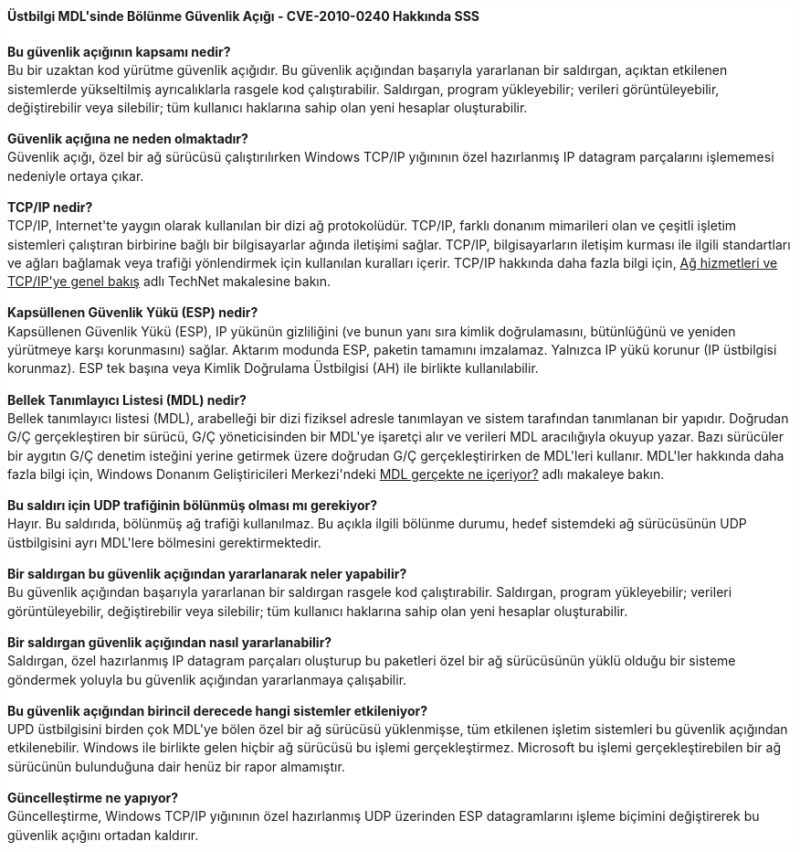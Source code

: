 #### Üstbilgi MDL'sinde Bölünme Güvenlik Açığı - CVE-2010-0240 Hakkında SSS
  
**Bu güvenlik açığının kapsamı nedir?**  
Bu bir uzaktan kod yürütme güvenlik açığıdır. Bu güvenlik açığından başarıyla yararlanan bir saldırgan, açıktan etkilenen sistemlerde yükseltilmiş ayrıcalıklarla rasgele kod çalıştırabilir. Saldırgan, program yükleyebilir; verileri görüntüleyebilir, değiştirebilir veya silebilir; tüm kullanıcı haklarına sahip olan yeni hesaplar oluşturabilir.
  
**Güvenlik açığına ne neden olmaktadır?**  
Güvenlik açığı, özel bir ağ sürücüsü çalıştırılırken Windows TCP/IP yığınının özel hazırlanmış IP datagram parçalarını işlememesi nedeniyle ortaya çıkar.
  
**TCP/IP nedir?**  
TCP/IP, Internet'te yaygın olarak kullanılan bir dizi ağ protokolüdür. TCP/IP, farklı donanım mimarileri olan ve çeşitli işletim sistemleri çalıştıran birbirine bağlı bir bilgisayarlar ağında iletişimi sağlar. TCP/IP, bilgisayarların iletişim kurması ile ilgili standartları ve ağları bağlamak veya trafiği yönlendirmek için kullanılan kuralları içerir. TCP/IP hakkında daha fazla bilgi için, [Ağ hizmetleri ve TCP/IP'ye genel bakış](http://technet.microsoft.com/en-us/library/cc739443(ws.10).aspx) adlı TechNet makalesine bakın.
  
**Kapsüllenen Güvenlik Yükü (ESP) nedir?**  
Kapsüllenen Güvenlik Yükü (ESP), IP yükünün gizliliğini (ve bunun yanı sıra kimlik doğrulamasını, bütünlüğünü ve yeniden yürütmeye karşı korunmasını) sağlar. Aktarım modunda ESP, paketin tamamını imzalamaz. Yalnızca IP yükü korunur (IP üstbilgisi korunmaz). ESP tek başına veya Kimlik Doğrulama Üstbilgisi (AH) ile birlikte kullanılabilir.
  
**Bellek Tanımlayıcı Listesi (MDL) nedir?**  
Bellek tanımlayıcı listesi (MDL), arabelleği bir dizi fiziksel adresle tanımlayan ve sistem tarafından tanımlanan bir yapıdır. Doğrudan G/Ç gerçekleştiren bir sürücü, G/Ç yöneticisinden bir MDL'ye işaretçi alır ve verileri MDL aracılığıyla okuyup yazar. Bazı sürücüler bir aygıtın G/Ç denetim isteğini yerine getirmek üzere doğrudan G/Ç gerçekleştirirken de MDL'leri kullanır. MDL'ler hakkında daha fazla bilgi için, Windows Donanım Geliştiricileri Merkezi'ndeki [MDL gerçekte ne içeriyor?](http://www.microsoft.com/whdc/driver/tips/mdl.mspx) adlı makaleye bakın.
  
**Bu saldırı için UDP trafiğinin bölünmüş olması mı gerekiyor?**  
Hayır. Bu saldırıda, bölünmüş ağ trafiği kullanılmaz. Bu açıkla ilgili bölünme durumu, hedef sistemdeki ağ sürücüsünün UDP üstbilgisini ayrı MDL'lere bölmesini gerektirmektedir.
  
**Bir saldırgan bu güvenlik açığından yararlanarak neler yapabilir?**  
Bu güvenlik açığından başarıyla yararlanan bir saldırgan rasgele kod çalıştırabilir. Saldırgan, program yükleyebilir; verileri görüntüleyebilir, değiştirebilir veya silebilir; tüm kullanıcı haklarına sahip olan yeni hesaplar oluşturabilir.
  
**Bir saldırgan güvenlik açığından nasıl yararlanabilir?**  
Saldırgan, özel hazırlanmış IP datagram parçaları oluşturup bu paketleri özel bir ağ sürücüsünün yüklü olduğu bir sisteme göndermek yoluyla bu güvenlik açığından yararlanmaya çalışabilir.
  
**Bu güvenlik açığından birincil derecede hangi sistemler etkileniyor?**  
UPD üstbilgisini birden çok MDL'ye bölen özel bir ağ sürücüsü yüklenmişse, tüm etkilenen işletim sistemleri bu güvenlik açığından etkilenebilir. Windows ile birlikte gelen hiçbir ağ sürücüsü bu işlemi gerçekleştirmez. Microsoft bu işlemi gerçekleştirebilen bir ağ sürücünün bulunduğuna dair henüz bir rapor almamıştır.
  
**Güncelleştirme ne yapıyor?**  
Güncelleştirme, Windows TCP/IP yığınının özel hazırlanmış UDP üzerinden ESP datagramlarını işleme biçimini değiştirerek bu güvenlik açığını ortadan kaldırır.
  